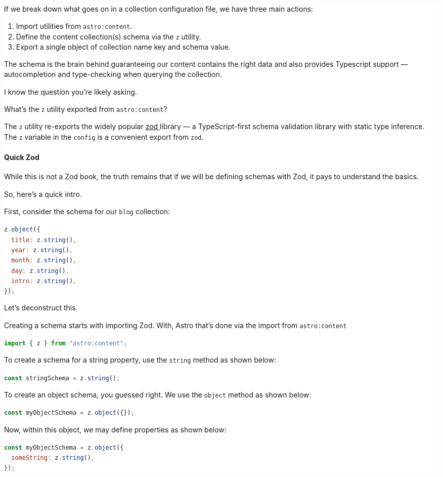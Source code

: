 If we break down what goes on in a collection configuration file, we have three main actions:

1. Import utilities from `astro:content`.
2. Define the content collection(s) schema via the `z` utility.
3. Export a single object of collection name key and schema value.

The schema is the brain behind guaranteeing our content contains the right data and also provides Typescript support — autocompletion and type-checking when querying the collection.

I know the question you’re likely asking.

What’s the `z` utility exported from `astro:content`?

The `z` utility re-exports the widely popular [zod ](https://github.com/colinhacks/zod)library — a TypeScript-first schema validation library with static type inference. The `z` variable in the `config` is a convenient export from `zod`.

#### Quick Zod

While this is not a Zod book, the truth remains that if we will be defining schemas with Zod, it pays to understand the basics.

So, here’s a quick intro.

First, consider the schema for our `blog` collection:

```js
z.object({
  title: z.string(),
  year: z.string(),
  month: z.string(),
  day: z.string(),
  intro: z.string(),
});
```

Let’s deconstruct this.

Creating a schema starts with importing Zod. With, Astro that’s done via the import from `astro:content`

```js
import { z } from "astro:content";
```

To create a schema for a string property, use the `string` method as shown below:

```js
const stringSchema = z.string();
```

To create an object schema, you guessed right. We use the `object` method as shown below:

```js
const myObjectSchema = z.object({});
```

Now, within this object, we may define properties as shown below:

```js
const myObjectSchema = z.object({
  someString: z.string(),
});
```
